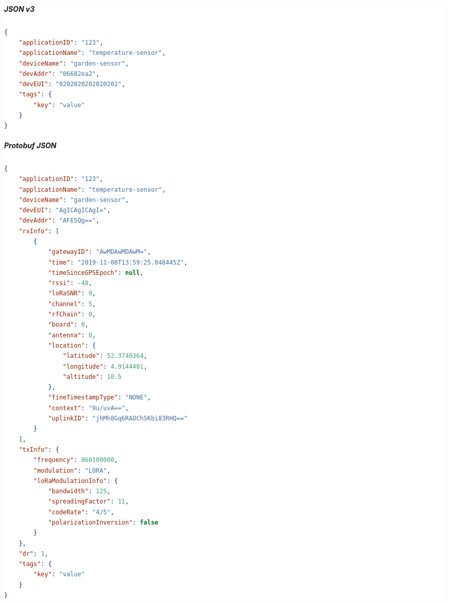 ##### JSON v3


```json
{
    "applicationID": "123",
    "applicationName": "temperature-sensor",
    "deviceName": "garden-sensor",
    "devAddr": "06682ea2",
    "devEUI": "0202020202020202",
    "tags": {
        "key": "value"
    }
}
```

##### Protobuf JSON

```json
{
    "applicationID": "123",
    "applicationName": "temperature-sensor",
    "deviceName": "garden-sensor",
    "devEUI": "AgICAgICAgI=",
    "devAddr": "AFE5Qg==",
    "rxInfo": [
        {
            "gatewayID": "AwMDAwMDAwM=",
            "time": "2019-11-08T13:59:25.048445Z",
            "timeSinceGPSEpoch": null,
            "rssi": -48,
            "loRaSNR": 9,
            "channel": 5,
            "rfChain": 0,
            "board": 0,
            "antenna": 0,
            "location": {
                "latitude": 52.3740364,
                "longitude": 4.9144401,
                "altitude": 10.5
            },
            "fineTimestampType": "NONE",
            "context": "9u/uvA==",
            "uplinkID": "jhMh8Gq6RAOChSKbi83RHQ=="
        }
    ],
    "txInfo": {
        "frequency": 868100000,
        "modulation": "LORA",
        "loRaModulationInfo": {
            "bandwidth": 125,
            "spreadingFactor": 11,
            "codeRate": "4/5",
            "polarizationInversion": false
        }
    },
    "dr": 1,
    "tags": {
        "key": "value"
    }
}
```
